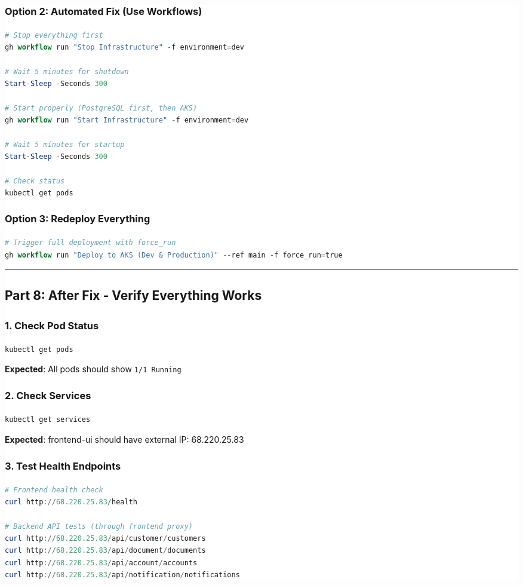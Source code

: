 ### Option 2: Automated Fix (Use Workflows)

```powershell
# Stop everything first
gh workflow run "Stop Infrastructure" -f environment=dev

# Wait 5 minutes for shutdown
Start-Sleep -Seconds 300

# Start properly (PostgreSQL first, then AKS)
gh workflow run "Start Infrastructure" -f environment=dev

# Wait 5 minutes for startup
Start-Sleep -Seconds 300

# Check status
kubectl get pods
```

### Option 3: Redeploy Everything

```powershell
# Trigger full deployment with force_run
gh workflow run "Deploy to AKS (Dev & Production)" --ref main -f force_run=true
```

---

## Part 8: After Fix - Verify Everything Works

### 1. Check Pod Status
```powershell
kubectl get pods
```
**Expected**: All pods should show `1/1 Running`

### 2. Check Services
```powershell
kubectl get services
```
**Expected**: frontend-ui should have external IP: 68.220.25.83

### 3. Test Health Endpoints

```powershell
# Frontend health check
curl http://68.220.25.83/health

# Backend API tests (through frontend proxy)
curl http://68.220.25.83/api/customer/customers
curl http://68.220.25.83/api/document/documents
curl http://68.220.25.83/api/account/accounts
curl http://68.220.25.83/api/notification/notifications
```

